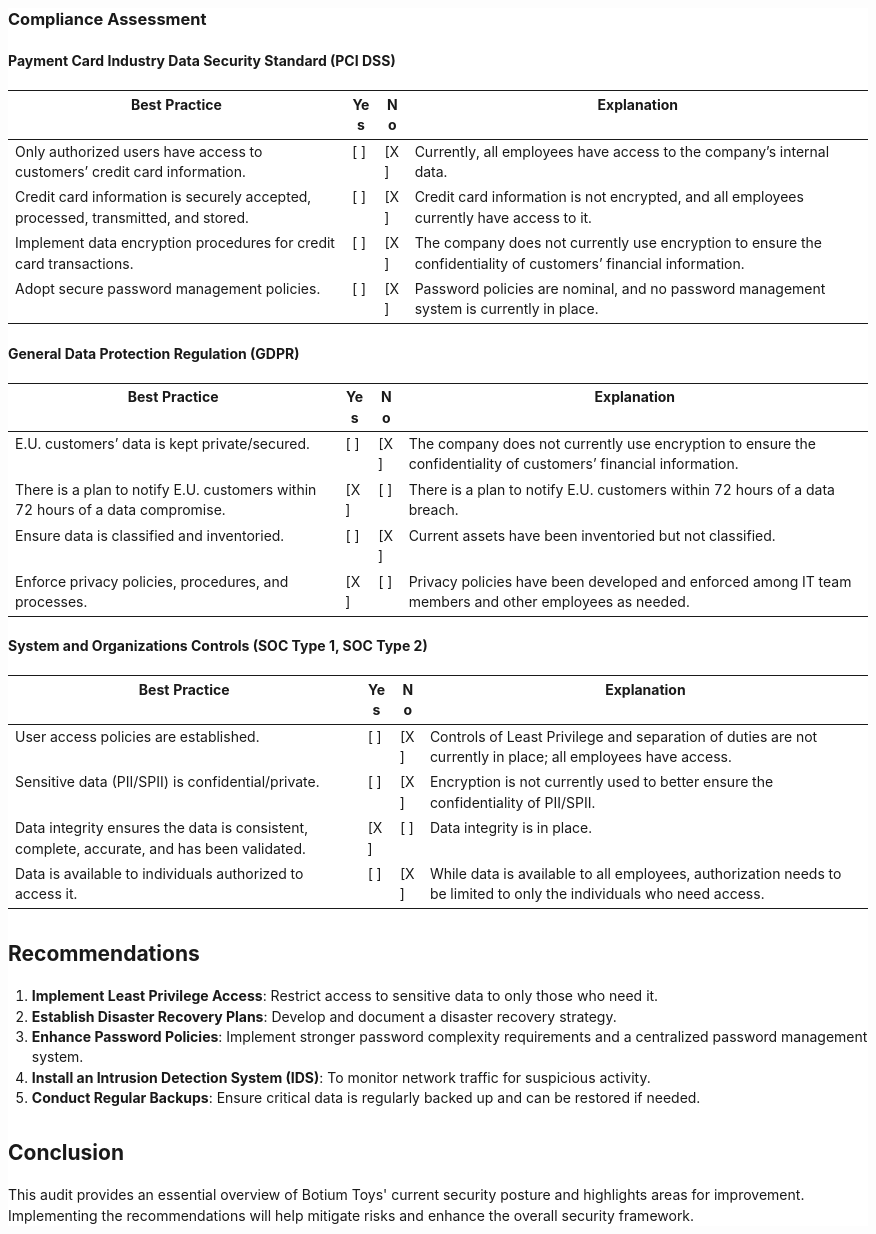 ### Compliance Assessment

#### Payment Card Industry Data Security Standard (PCI DSS)

| Best Practice                                                                         | Yes | No | Explanation                                                                                                      |
|---------------------------------------------------------------------------------------|-----|----|------------------------------------------------------------------------------------------------------------------|
| Only authorized users have access to customers’ credit card information.             | [ ] | [X] | Currently, all employees have access to the company’s internal data.                                            |
| Credit card information is securely accepted, processed, transmitted, and stored.   | [ ] | [X] | Credit card information is not encrypted, and all employees currently have access to it.                         |
| Implement data encryption procedures for credit card transactions.                    | [ ] | [X] | The company does not currently use encryption to ensure the confidentiality of customers’ financial information.  |
| Adopt secure password management policies.                                            | [ ] | [X] | Password policies are nominal, and no password management system is currently in place.                          |

#### General Data Protection Regulation (GDPR)

| Best Practice                                                                         | Yes | No | Explanation                                                                                                      |
|---------------------------------------------------------------------------------------|-----|----|------------------------------------------------------------------------------------------------------------------|
| E.U. customers’ data is kept private/secured.                                        | [ ] | [X] | The company does not currently use encryption to ensure the confidentiality of customers’ financial information.  |
| There is a plan to notify E.U. customers within 72 hours of a data compromise.      | [X] | [ ] | There is a plan to notify E.U. customers within 72 hours of a data breach.                                       |
| Ensure data is classified and inventoried.                                           | [ ] | [X] | Current assets have been inventoried but not classified.                                                        |
| Enforce privacy policies, procedures, and processes.                                  | [X] | [ ] | Privacy policies have been developed and enforced among IT team members and other employees as needed.          |

#### System and Organizations Controls (SOC Type 1, SOC Type 2)

| Best Practice                                                                         | Yes | No | Explanation                                                                                                      |
|---------------------------------------------------------------------------------------|-----|----|------------------------------------------------------------------------------------------------------------------|
| User access policies are established.                                                | [ ] | [X] | Controls of Least Privilege and separation of duties are not currently in place; all employees have access.     |
| Sensitive data (PII/SPII) is confidential/private.                                   | [ ] | [X] | Encryption is not currently used to better ensure the confidentiality of PII/SPII.                              |
| Data integrity ensures the data is consistent, complete, accurate, and has been validated.| [X] | [ ] | Data integrity is in place.                                                                                     |
| Data is available to individuals authorized to access it.                            | [ ] | [X] | While data is available to all employees, authorization needs to be limited to only the individuals who need access. |

## Recommendations

1. **Implement Least Privilege Access**: Restrict access to sensitive data to only those who need it.
2. **Establish Disaster Recovery Plans**: Develop and document a disaster recovery strategy.
3. **Enhance Password Policies**: Implement stronger password complexity requirements and a centralized password management system.
4. **Install an Intrusion Detection System (IDS)**: To monitor network traffic for suspicious activity.
5. **Conduct Regular Backups**: Ensure critical data is regularly backed up and can be restored if needed.

## Conclusion

This audit provides an essential overview of Botium Toys' current security posture and highlights areas for improvement. Implementing the recommendations will help mitigate risks and enhance the overall security framework.
